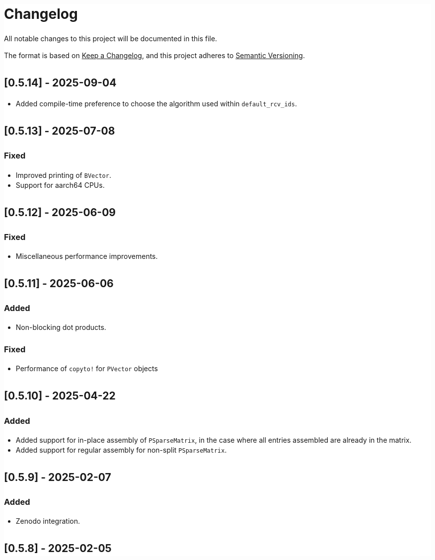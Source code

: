 # Changelog

All notable changes to this project will be documented in this file.

The format is based on [Keep a Changelog](https://keepachangelog.com/en/1.0.0/),
and this project adheres to [Semantic Versioning](https://semver.org/spec/v2.0.0.html).

## [0.5.14] - 2025-09-04

- Added compile-time preference to choose the algorithm used within `default_rcv_ids`.

## [0.5.13] - 2025-07-08

### Fixed

- Improved printing of `BVector`.
- Support for aarch64 CPUs.

## [0.5.12] - 2025-06-09

### Fixed

- Miscellaneous performance improvements.

## [0.5.11] - 2025-06-06

### Added

- Non-blocking dot products.

### Fixed

- Performance of `copyto!` for `PVector` objects

## [0.5.10] - 2025-04-22

### Added

- Added support for in-place assembly of `PSparseMatrix`, in the case where all entries assembled are already in the matrix.
- Added support for regular assembly for non-split `PSparseMatrix`.

## [0.5.9] - 2025-02-07

### Added

- Zenodo integration.

## [0.5.8] - 2025-02-05
